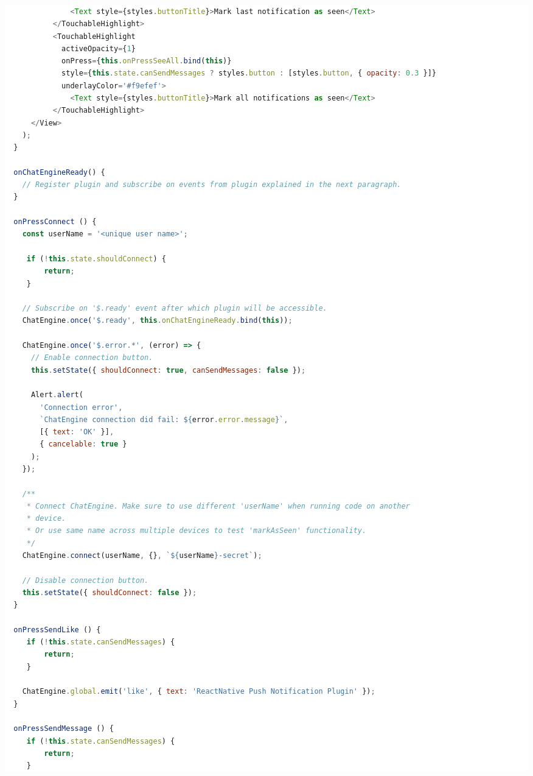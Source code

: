    ```javascript
                  <Text style={styles.buttonTitle}>Mark last notification as seen</Text>
              </TouchableHighlight>
              <TouchableHighlight
                activeOpacity={1}
                onPress={this.onPressSeeAll.bind(this)}
                style={this.state.canSendMessages ? styles.button : [styles.button, { opacity: 0.3 }]}
                underlayColor='#f9efef'>
                  <Text style={styles.buttonTitle}>Mark all notifications as seen</Text>
              </TouchableHighlight>
         </View>
       );
     }
  
     onChatEngineReady() {
       // Register plugin and subscribe on events from plugin explained in the next paragraph.
     }
   
     onPressConnect () {
       const userName = '<unique user name>';

        if (!this.state.shouldConnect) {
            return;
        }
    
       // Subscribe on '$.ready' event after which plugin will be accessible.
       ChatEngine.once('$.ready', this.onChatEngineReady.bind(this));  
    
       ChatEngine.once('$.error.*', (error) => {
         // Enable connection button.
         this.setState({ shouldConnect: true, canSendMessages: false });
      
         Alert.alert(
           'Connection error', 
           `ChatEngine connection did fail: ${error.error.message}`,
           [{ text: 'OK' }],
           { cancelable: true }
         );
       });
    
       /**
        * Connect ChatEngine. Make sure to use different 'userName' when running code on another 
        * device.
        * Or use same name across multiple devices to test 'markAsSeen' functionality.
        */
       ChatEngine.connect(userName, {}, `${userName}-secret`);
    
       // Disable connection button.
       this.setState({ shouldConnect: false });
     }
   
     onPressSendLike () {
        if (!this.state.canSendMessages) {
            return;
        }
     
       ChatEngine.global.emit('like', { text: 'ReactNative Push Notification Plugin' });
     }
   
     onPressSendMessage () {
        if (!this.state.canSendMessages) {
            return;
        }
   ```